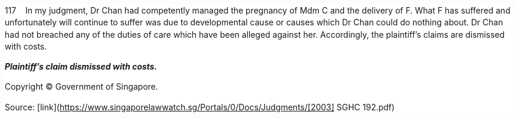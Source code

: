 117    In my judgment, Dr Chan had competently managed the pregnancy of Mdm C and the delivery of F. What F has suffered and unfortunately will continue to suffer was due to developmental cause or causes which Dr Chan could do nothing about. Dr Chan had not breached any of the duties of care which have been alleged against her. Accordingly, the plaintiff’s claims are dismissed with costs. 

**_Plaintiff’s claim dismissed with costs._** 

 Copyright © Government of Singapore. 


Source: [link](https://www.singaporelawwatch.sg/Portals/0/Docs/Judgments/[2003] SGHC 192.pdf)
